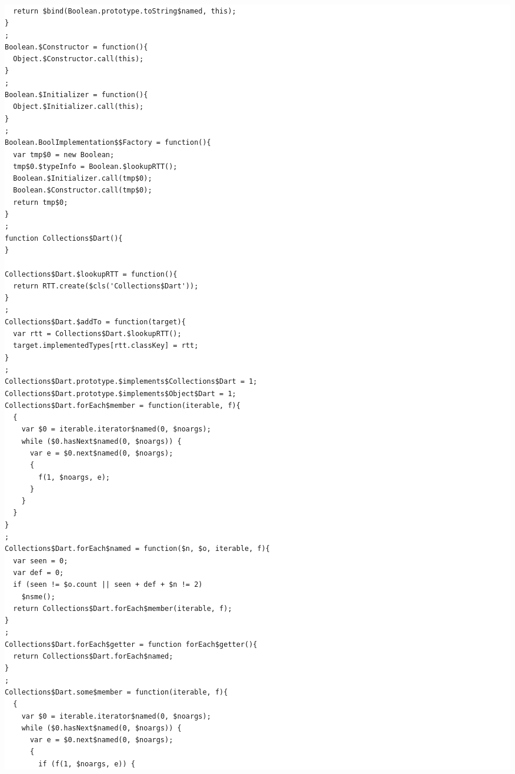       return $bind(Boolean.prototype.toString$named, this);
    }
    ;
    Boolean.$Constructor = function(){
      Object.$Constructor.call(this);
    }
    ;
    Boolean.$Initializer = function(){
      Object.$Initializer.call(this);
    }
    ;
    Boolean.BoolImplementation$$Factory = function(){
      var tmp$0 = new Boolean;
      tmp$0.$typeInfo = Boolean.$lookupRTT();
      Boolean.$Initializer.call(tmp$0);
      Boolean.$Constructor.call(tmp$0);
      return tmp$0;
    }
    ;
    function Collections$Dart(){
    }

    Collections$Dart.$lookupRTT = function(){
      return RTT.create($cls('Collections$Dart'));
    }
    ;
    Collections$Dart.$addTo = function(target){
      var rtt = Collections$Dart.$lookupRTT();
      target.implementedTypes[rtt.classKey] = rtt;
    }
    ;
    Collections$Dart.prototype.$implements$Collections$Dart = 1;
    Collections$Dart.prototype.$implements$Object$Dart = 1;
    Collections$Dart.forEach$member = function(iterable, f){
      {
        var $0 = iterable.iterator$named(0, $noargs);
        while ($0.hasNext$named(0, $noargs)) {
          var e = $0.next$named(0, $noargs);
          {
            f(1, $noargs, e);
          }
        }
      }
    }
    ;
    Collections$Dart.forEach$named = function($n, $o, iterable, f){
      var seen = 0;
      var def = 0;
      if (seen != $o.count || seen + def + $n != 2)
        $nsme();
      return Collections$Dart.forEach$member(iterable, f);
    }
    ;
    Collections$Dart.forEach$getter = function forEach$getter(){
      return Collections$Dart.forEach$named;
    }
    ;
    Collections$Dart.some$member = function(iterable, f){
      {
        var $0 = iterable.iterator$named(0, $noargs);
        while ($0.hasNext$named(0, $noargs)) {
          var e = $0.next$named(0, $noargs);
          {
            if (f(1, $noargs, e)) {